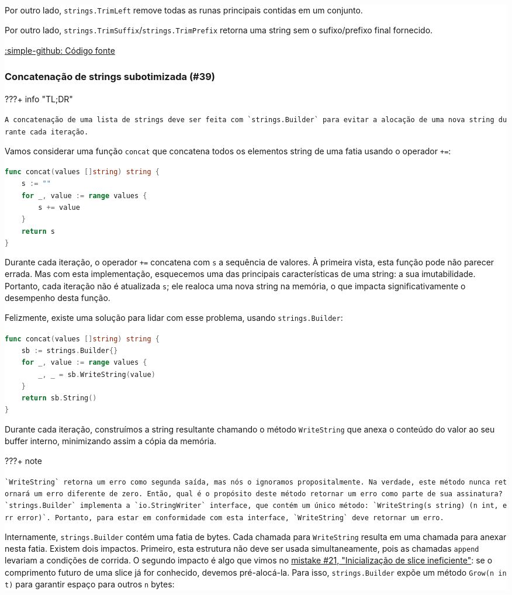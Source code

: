 Por outro lado, `strings.TrimLeft` remove todas as runas principais contidas em um conjunto.

Por outro lado, `strings.TrimSuffix`/`strings.TrimPrefix` retorna uma string sem o sufixo/prefixo final fornecido.

 [:simple-github: Código fonte](https://github.com/teivah/100-go-mistakes/tree/master/src/05-strings/38-trim/main.go)

### Concatenação de strings subotimizada (#39)

???+ info "TL;DR"

    A concatenação de uma lista de strings deve ser feita com `strings.Builder` para evitar a alocação de uma nova string durante cada iteração.

Vamos considerar uma função `concat` que concatena todos os elementos string de uma fatia usando o operador `+=`:

```go
func concat(values []string) string {
    s := ""
    for _, value := range values {
        s += value
    }
    return s
}
```

Durante cada iteração, o operador `+=` concatena com `s` a sequência de valores. À primeira vista, esta função pode não parecer errada. Mas com esta implementação, esquecemos uma das principais características de uma string: a sua imutabilidade. Portanto, cada iteração não é atualizada `s`; ele realoca uma nova string na memória, o que impacta significativamente o desempenho desta função.

Felizmente, existe uma solução para lidar com esse problema, usando `strings.Builder`:

```go hl_lines="2 4"
func concat(values []string) string {
    sb := strings.Builder{}
    for _, value := range values {
        _, _ = sb.WriteString(value)
    }
    return sb.String()
}
```

Durante cada iteração, construímos a string resultante chamando o método `WriteString` que anexa o conteúdo do valor ao seu buffer interno, minimizando assim a cópia da memória.

???+ note

    `WriteString` retorna um erro como segunda saída, mas nós o ignoramos propositalmente. Na verdade, este método nunca retornará um erro diferente de zero. Então, qual é o propósito deste método retornar um erro como parte de sua assinatura? `strings.Builder` implementa a `io.StringWriter` interface, que contém um único método: `WriteString(s string) (n int, err error)`. Portanto, para estar em conformidade com esta interface, `WriteString` deve retornar um erro.

Internamente, `strings.Builder` contém uma fatia de bytes. Cada chamada para `WriteString` resulta em uma chamada para anexar nesta fatia. Existem dois impactos. Primeiro, esta estrutura não deve ser usada simultaneamente, pois as chamadas `append` levariam a condições de corrida. O segundo impacto é algo que vimos no [mistake #21, "Inicialização de slice ineficiente"](#inefficient-slice-initialization-21): se o comprimento futuro de uma slice já for conhecido, devemos pré-alocá-la. Para isso, `strings.Builder` expõe um método `Grow(n int)` para garantir espaço para outros `n` bytes:
